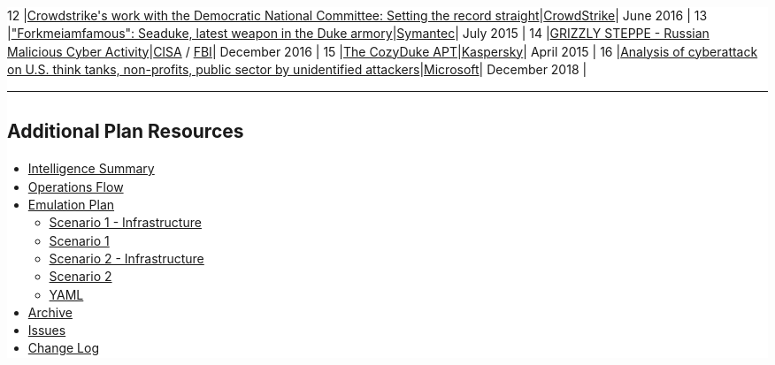 12 |[Crowdstrike's work with the Democratic National Committee: Setting the record straight](https://www.crowdstrike.com/blog/bears-midst-intrusion-democratic-national-committee/)|[CrowdStrike](https://www.crowdstrike.com/)| June 2016 |
13 |["Forkmeiamfamous": Seaduke, latest weapon in the Duke armory](https://web.archive.org/web/20181008161626/https://www.symantec.com/connect/blogs/forkmeiamfamous-seaduke-latest-weapon-duke-armory)|[Symantec](https://securitycloud.symantec.com/)| July 2015 |
14 |[GRIZZLY STEPPE - Russian Malicious Cyber Activity](https://www.us-cert.gov/sites/default/files/publications/JAR_16-20296A_GRIZZLY%20STEPPE-2016-1229.pdf)|[CISA](https://www.cisa.gov/) / [FBI](https://www.fbi.gov/)| December 2016 |
15 |[The CozyDuke APT](https://securelist.com/the-cozyduke-apt/69731/)|[Kaspersky](https://securelist.com/)| April 2015 |
16 |[Analysis of cyberattack on U.S. think tanks, non-profits, public sector by unidentified attackers](https://www.microsoft.com/security/blog/2018/12/03/analysis-of-cyberattack-on-u-s-think-tanks-non-profits-public-sector-by-unidentified-attackers/)|[Microsoft](https://www.microsoft.com/)| December 2018 |

---

## Additional Plan Resources

- [Intelligence Summary](/Enterprise/apt29/Intelligence_Summary.md)
- [Operations Flow](/Enterprise/apt29/Operations_Flow.md)
- [Emulation Plan](/Enterprise/apt29/Emulation_Plan/README.md)
  - [Scenario 1 - Infrastructure](/Enterprise/apt29/Emulation_Plan/Scenario_1/Infrastructure.md)
  - [Scenario 1](/Enterprise/apt29/Emulation_Plan/Scenario_1/README.md)
  - [Scenario 2 - Infrastructure](/Enterprise/apt29/Emulation_Plan/Scenario_2/Infrastructure.md)
  - [Scenario 2](/Enterprise/apt29/Emulation_Plan/Scenario_2/README.md)
  - [YAML](/Enterprise/apt29/Emulation_Plan/yaml)
- [Archive](/Enterprise/apt29/Archive)
- [Issues](https://github.com/center-for-threat-informed-defense/adversary_emulation_library/issues)
- [Change Log](/Enterprise/apt29/CHANGE_LOG.md)
